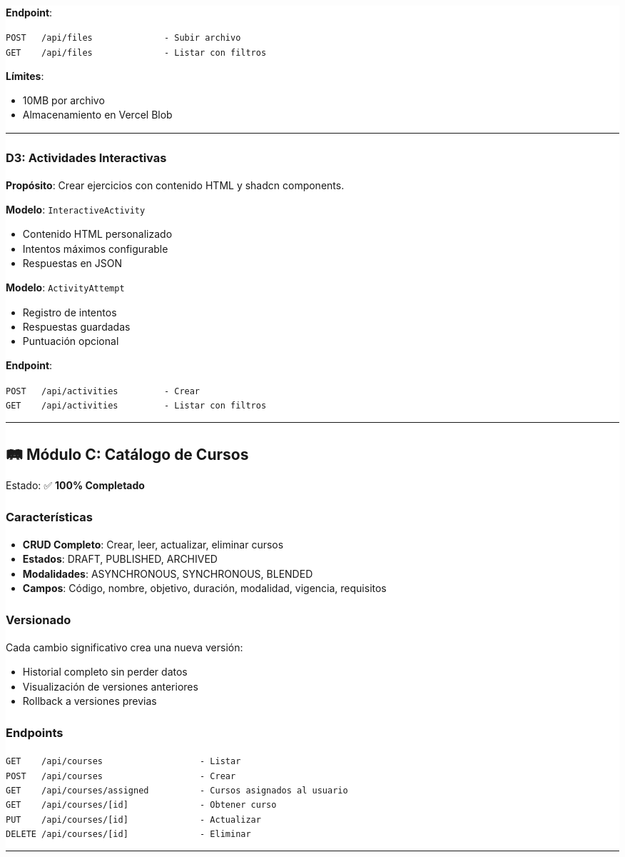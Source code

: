 **Endpoint**:
```
POST   /api/files              - Subir archivo
GET    /api/files              - Listar con filtros
```

**Límites**:
- 10MB por archivo
- Almacenamiento en Vercel Blob

---

### D3: Actividades Interactivas

**Propósito**: Crear ejercicios con contenido HTML y shadcn components.

**Modelo**: `InteractiveActivity`
- Contenido HTML personalizado
- Intentos máximos configurable
- Respuestas en JSON

**Modelo**: `ActivityAttempt`
- Registro de intentos
- Respuestas guardadas
- Puntuación opcional

**Endpoint**:
```
POST   /api/activities         - Crear
GET    /api/activities         - Listar con filtros
```

---

## 🛤️ Módulo C: Catálogo de Cursos

Estado: ✅ **100% Completado**

### Características

- **CRUD Completo**: Crear, leer, actualizar, eliminar cursos
- **Estados**: DRAFT, PUBLISHED, ARCHIVED
- **Modalidades**: ASYNCHRONOUS, SYNCHRONOUS, BLENDED
- **Campos**: Código, nombre, objetivo, duración, modalidad, vigencia, requisitos

### Versionado

Cada cambio significativo crea una nueva versión:
- Historial completo sin perder datos
- Visualización de versiones anteriores
- Rollback a versiones previas

### Endpoints

```
GET    /api/courses                   - Listar
POST   /api/courses                   - Crear
GET    /api/courses/assigned          - Cursos asignados al usuario
GET    /api/courses/[id]              - Obtener curso
PUT    /api/courses/[id]              - Actualizar
DELETE /api/courses/[id]              - Eliminar
```

---
